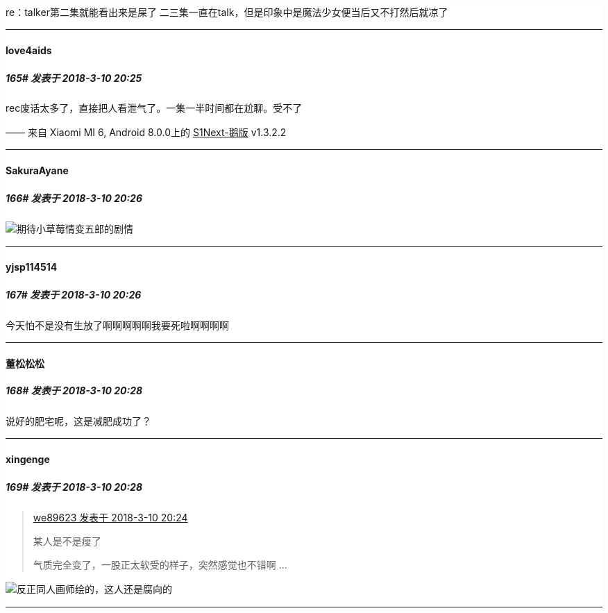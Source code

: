 re：talker第二集就能看出来是屎了</blockquote>
二三集一直在talk，但是印象中是魔法少女便当后又不打然后就凉了


-----

####  love4aids  
##### 165#       发表于 2018-3-10 20:25


rec废话太多了，直接把人看泄气了。一集一半时间都在尬聊。受不了

—— 来自 Xiaomi MI 6, Android 8.0.0上的 [S1Next-鹅版](https://github.com/ykrank/S1-Next/releases) v1.3.2.2


-----

####  SakuraAyane  
##### 166#       发表于 2018-3-10 20:26


<img src="https://static.saraba1st.com/image/smiley/carton2017/003.png" referrerpolicy="no-referrer">期待小草莓情变五郎的剧情


-----

####  yjsp114514  
##### 167#       发表于 2018-3-10 20:26


今天怕不是没有生放了啊啊啊啊啊我要死啦啊啊啊啊


-----

####  董松松松  
##### 168#       发表于 2018-3-10 20:28


说好的肥宅呢，这是减肥成功了？


-----

####  xingenge  
##### 169#       发表于 2018-3-10 20:28


<blockquote><a href="httphttps://bbs.saraba1st.com/2b/forum.php?mod=redirect&amp;goto=findpost&amp;pid=38807400&amp;ptid=1586984" target="_blank">we89623 发表于 2018-3-10 20:24</a>

某人是不是瘦了


气质完全变了，一股正太软受的样子，突然感觉也不错啊 ...</blockquote>
<img src="https://static.saraba1st.com/image/smiley/face2017/068.png" referrerpolicy="no-referrer">反正同人画师绘的，这人还是腐向的


-----
